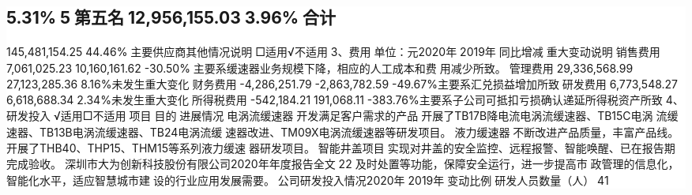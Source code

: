 5.31%
5
第五名
12,956,155.03
3.96%
合计
--
145,481,154.25
44.46%
主要供应商其他情况说明
□适用√不适用
3、费用
单位：元2020年
2019年
同比增减
重大变动说明
销售费用
7,061,025.23
10,160,161.62
-30.50%
主要系缓速器业务规模下降，相应的人工成本和费
用减少所致。
管理费用
29,336,568.99
27,123,285.36
8.16%未发生重大变化
财务费用
-4,286,251.79
-2,863,782.59
-49.67%主要系汇兑损益增加所致
研发费用
6,773,548.27
6,618,688.34
2.34%未发生重大变化
所得税费用
-542,184.21
191,068.11
-383.76%主要系子公司可抵扣亏损确认递延所得税资产所致
4、研发投入
√适用□不适用
项目
目的
进展情况
电涡流缓速器
开发满足客户需求的产品
开展了TB17B降电流电涡流缓速器、TB15C电涡
流缓速器、TB13B电涡流缓速器、TB24电涡流缓
速器改进、TM09X电涡流缓速器等研发项目。
液力缓速器
不断改进产品质量，丰富产品线。
开展了THB40、THP15、THM15等系列液力缓速
器研发项目。
智能井盖项目
实现对井盖的安全监控、远程报警、智能唤醒、已在报告期完成验收。
深圳市大为创新科技股份有限公司2020年年度报告全文
22
及时处置等功能，保障安全运行，进一步提高市
政管理的信息化，智能化水平，适应智慧城市建
设的行业应用发展需要。
公司研发投入情况2020年
2019年
变动比例
研发人员数量（人）
41